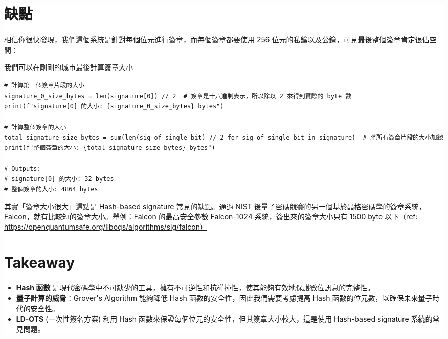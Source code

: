 # 缺點

相信你很快發現，我們這個系統是針對每個位元進行簽章，而每個簽章都要使用 256 位元的私鑰以及公鑰，可見最後整個簽章肯定很佔空間：

我們可以在剛剛的城市最後計算簽章大小

```
# 計算第一個簽章片段的大小
signature_0_size_bytes = len(signature[0]) // 2  # 簽章是十六進制表示，所以除以 2 來得到實際的 byte 數
print(f"signature[0] 的大小: {signature_0_size_bytes} bytes")

# 計算整個簽章的大小
total_signature_size_bytes = sum(len(sig_of_single_bit) // 2 for sig_of_single_bit in signature)  # 將所有簽章片段的大小加總
print(f"整個簽章的大小: {total_signature_size_bytes} bytes")

# Outputs:
# signature[0] 的大小: 32 bytes
# 整個簽章的大小: 4864 bytes
```

其實「簽章大小很大」這點是 Hash-based signature 常見的缺點。通過 NIST 後量子密碼競賽的另一個基於晶格密碼學的簽章系統，Falcon，就有比較短的簽章大小。舉例：Falcon 的最高安全參數 Falcon-1024 系統，簽出來的簽章大小只有 1500 byte 以下（ref: https://openquantumsafe.org/liboqs/algorithms/sig/falcon）


# Takeaway
- **Hash 函數** 是現代密碼學中不可缺少的工具，擁有不可逆性和抗碰撞性，使其能夠有效地保護數位訊息的完整性。
- **量子計算的威脅**：Grover's Algorithm 能夠降低 Hash 函數的安全性，因此我們需要考慮提高 Hash 函數的位元數，以確保未來量子時代的安全性。
- **LD-OTS** (一次性簽名方案) 利用 Hash 函數來保證每個位元的安全性，但其簽章大小較大，這是使用 Hash-based signature 系統的常見問題。



